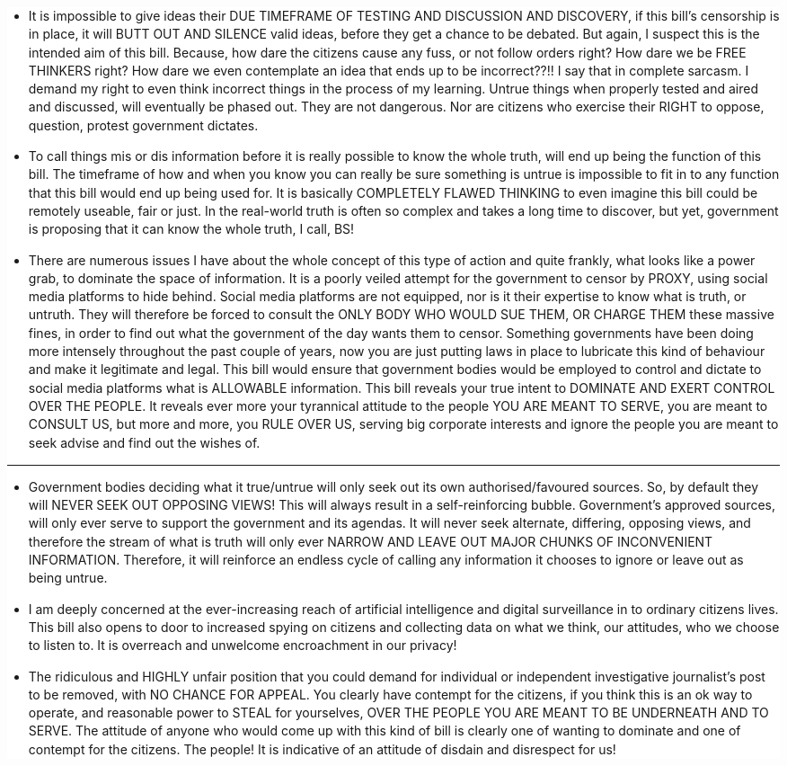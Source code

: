 - It is impossible to give ideas their DUE TIMEFRAME OF TESTING AND DISCUSSION AND
DISCOVERY, if this bill’s censorship is in place, it will BUTT OUT AND SILENCE valid ideas,
before they get a chance to be debated. But again, I suspect this is the intended aim of this
bill. Because, how dare the citizens cause any fuss, or not follow orders right? How dare we
be FREE THINKERS right? How dare we even contemplate an idea that ends up to be
incorrect??!! I say that in complete sarcasm. I demand my right to even think incorrect
things in the process of my learning. Untrue things when properly tested and aired and
discussed, will eventually be phased out. They are not dangerous. Nor are citizens who
exercise their RIGHT to oppose, question, protest government dictates.

- To call things mis or dis information before it is really possible to know the whole truth, will
end up being the function of this bill. The timeframe of how and when you know you can
really be sure something is untrue is impossible to fit in to any function that this bill would
end up being used for. It is basically COMPLETELY FLAWED THINKING to even imagine this
bill could be remotely useable, fair or just. In the real-world truth is often so complex and
takes a long time to discover, but yet, government is proposing that it can know the whole
truth, I call, BS!

- There are numerous issues I have about the whole concept of this type of action and quite
frankly, what looks like a power grab, to dominate the space of information. It is a poorly
veiled attempt for the government to censor by PROXY, using social media platforms to hide
behind. Social media platforms are not equipped, nor is it their expertise to know what is
truth, or untruth. They will therefore be forced to consult the ONLY BODY WHO WOULD SUE
THEM, OR CHARGE THEM these massive fines, in order to find out what the government of
the day wants them to censor. Something governments have been doing more intensely
throughout the past couple of years, now you are just putting laws in place to lubricate this
kind of behaviour and make it legitimate and legal. This bill would ensure that government
bodies would be employed to control and dictate to social media platforms what is
ALLOWABLE information. This bill reveals your true intent to DOMINATE AND EXERT
CONTROL OVER THE PEOPLE. It reveals ever more your tyrannical attitude to the people YOU
ARE MEANT TO SERVE, you are meant to CONSULT US, but more and more, you RULE OVER
US, serving big corporate interests and ignore the people you are meant to seek advise and
find out the wishes of.


-----

  - Government bodies deciding what it true/untrue will only seek out its own
authorised/favoured sources. So, by default they will NEVER SEEK OUT OPPOSING VIEWS!
This will always result in a self-reinforcing bubble. Government’s approved sources, will only
ever serve to support the government and its agendas. It will never seek alternate, differing,
opposing views, and therefore the stream of what is truth will only ever NARROW AND
LEAVE OUT MAJOR CHUNKS OF INCONVENIENT INFORMATION. Therefore, it will reinforce
an endless cycle of calling any information it chooses to ignore or leave out as being untrue.

  - I am deeply concerned at the ever-increasing reach of artificial intelligence and digital
surveillance in to ordinary citizens lives. This bill also opens to door to increased spying on
citizens and collecting data on what we think, our attitudes, who we choose to listen to. It is
overreach and unwelcome encroachment in our privacy!

  - The ridiculous and HIGHLY unfair position that you could demand for individual or
independent investigative journalist’s post to be removed, with NO CHANCE FOR APPEAL.
You clearly have contempt for the citizens, if you think this is an ok way to operate, and
reasonable power to STEAL for yourselves, OVER THE PEOPLE YOU ARE MEANT TO BE
UNDERNEATH AND TO SERVE. The attitude of anyone who would come up with this kind of
bill is clearly one of wanting to dominate and one of contempt for the citizens. The people! It
is indicative of an attitude of disdain and disrespect for us!
